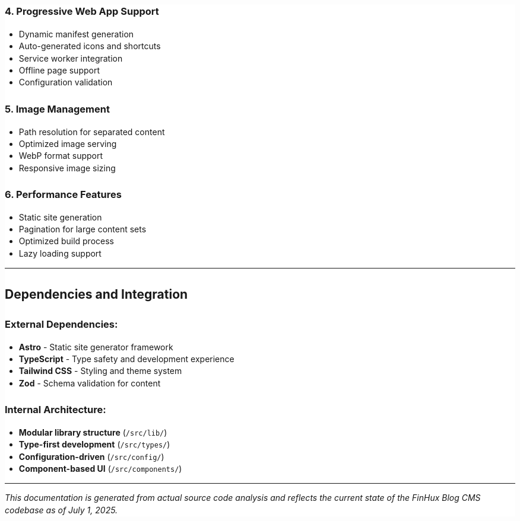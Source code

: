 ### 4. **Progressive Web App Support**
- Dynamic manifest generation
- Auto-generated icons and shortcuts
- Service worker integration
- Offline page support
- Configuration validation

### 5. **Image Management**
- Path resolution for separated content
- Optimized image serving
- WebP format support
- Responsive image sizing

### 6. **Performance Features**
- Static site generation
- Pagination for large content sets
- Optimized build process
- Lazy loading support

---

## Dependencies and Integration

### External Dependencies:
- **Astro** - Static site generator framework
- **TypeScript** - Type safety and development experience
- **Tailwind CSS** - Styling and theme system
- **Zod** - Schema validation for content

### Internal Architecture:
- **Modular library structure** (`/src/lib/`)
- **Type-first development** (`/src/types/`)
- **Configuration-driven** (`/src/config/`)
- **Component-based UI** (`/src/components/`)

---

*This documentation is generated from actual source code analysis and reflects the current state of the FinHux Blog CMS codebase as of July 1, 2025.*
